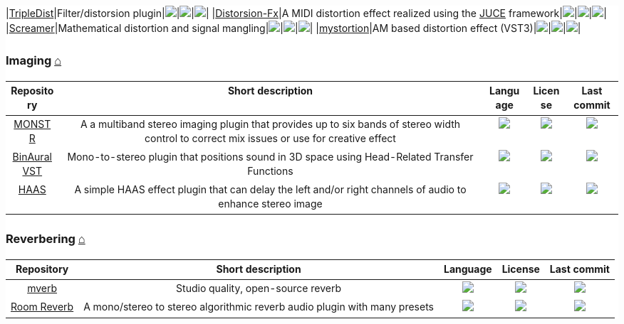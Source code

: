 |[TripleDist](https://github.com/odoare/TripleDist#readme)|Filter/distorsion plugin|[![](https://img.shields.io/github/languages/top/odoare/TripleDist?color=pink&style=flat-square)](https://github.com/odoare/TripleDist/graphs/contributors)|[![](https://flat.badgen.net/github/license/odoare/TripleDist?label=)](https://github.com/odoare/TripleDist/blob/master/LICENSE)|[![](https://img.shields.io/github/last-commit/odoare/TripleDist?style=flat-square&label=)](https://github.com/odoare/TripleDist/graphs/code-frequency)|
|[Distorsion-Fx](https://github.com/Fra-Boa/Distorsion-Fx#readme)|A MIDI distortion effect realized using the [JUCE](https://juce.com/) framework|[![](https://img.shields.io/github/languages/top/Fra-Boa/Distorsion-Fx?color=pink&style=flat-square)](https://github.com/Fra-Boa/Distorsion-Fx/graphs/contributors)|[![](https://flat.badgen.net/github/license/Fra-Boa/Distorsion-Fx?label=)](https://github.com/Fra-Boa/Distorsion-Fx/issues/1)|[![](https://img.shields.io/github/last-commit/Fra-Boa/Distorsion-Fx?style=flat-square&label=)](https://github.com/Fra-Boa/Distorsion-Fx/graphs/code-frequency)|
|[Screamer](https://github.com/mzuther/Screamer#readme)|Mathematical distortion and signal mangling|[![](https://img.shields.io/github/languages/top/mzuther/Screamer?color=pink&style=flat-square)](https://github.com/mzuther/Screamer/graphs/contributors)|[![](https://flat.badgen.net/github/license/mzuther/Screamer?label=)](https://github.com/mzuther/Screamer/blob/master/LICENSE)|[![](https://img.shields.io/github/last-commit/mzuther/Screamer?style=flat-square&label=)](https://github.com/mzuther/Screamer/graphs/code-frequency)|
|[mystortion](https://github.com/martindylan/mystortion#readme)|AM based distortion effect (VST3)|[![](https://img.shields.io/github/languages/top/martindylan/mystortion?color=pink&style=flat-square)](https://github.com/martindylan/mystortion/graphs/contributors)|[![](https://flat.badgen.net/github/license/martindylan/mystortion?label=)](https://github.com/martindylan/mystortion/blob/main/LICENSE)|[![](https://img.shields.io/github/last-commit/martindylan/mystortion?style=flat-square&label=)](https://github.com/martindylan/mystortion/graphs/code-frequency)|


### Imaging [⌂](#---)
|Repository|Short description|Language|License|Last commit|
|:-:|:-:|:-:|:-:|:-:|
|[MONSTR](https://github.com/jd-13/MONSTR-Stereo-Imaging#readme)|A a multiband stereo imaging plugin that provides up to six bands of stereo width control to correct mix issues or use for creative effect|[![](https://img.shields.io/github/languages/top/jd-13/MONSTR-Stereo-Imaging?color=pink&style=flat-square)](https://github.com/jd-13/MONSTR-Stereo-Imaging/graphs/contributors)|[![](https://flat.badgen.net/github/license/jd-13/MONSTR-Stereo-Imaging?label=)](https://github.com/jd-13/MONSTR-Stereo-Imaging/blob/master/LICENSE)|[![](https://img.shields.io/github/last-commit/jd-13/MONSTR-Stereo-Imaging?style=flat-square&label=)](https://github.com/jd-13/MONSTR-Stereo-Imaging/graphs/code-frequency)|
|[BinAural VST](https://github.com/twoz/binaural-vst#readme)|Mono-to-stereo plugin that positions sound in 3D space using Head-Related Transfer Functions|[![](https://img.shields.io/github/languages/top/twoz/binaural-vst?color=pink&style=flat-square)](https://github.com/twoz/binaural-vst/graphs/contributors)|[![](https://flat.badgen.net/github/license/twoz/binaural-vst?label=)](https://github.com/twoz/binaural-vst/issues/9)|[![](https://img.shields.io/github/last-commit/twoz/binaural-vst?style=flat-square&label=)](https://github.com/twoz/binaural-vst/graphs/code-frequency)|
|[HAAS](https://github.com/atmerka/HAAS#readme)|A simple HAAS effect plugin that can delay the left and/or right channels of audio to enhance stereo image|[![](https://img.shields.io/github/languages/top/atmerka/HAAS?color=pink&style=flat-square)](https://github.com/atmerka/HAAS/graphs/contributors)|[![](https://flat.badgen.net/github/license/atmerka/HAAS?label=)](https://github.com/atmerka/HAAS/issues/1)|[![](https://img.shields.io/github/last-commit/atmerka/HAAS?style=flat-square&label=)](https://github.com/atmerka/HAAS/graphs/code-frequency)|

### Reverbering [⌂](#---)
|Repository|Short description|Language|License|Last commit|
|:-:|:-:|:-:|:-:|:-:|
|[mverb](https://github.com/martineastwood/mverb#readme)|Studio quality, open-source reverb|[![](https://img.shields.io/github/languages/top/martineastwood/mverb?color=pink&style=flat-square)](https://github.com/martineastwood/mverb/graphs/contributors)|[![](https://flat.badgen.net/github/license/martineastwood/mverb?label=)](https://github.com/martineastwood/mverb/blob/master/LICENSE)|[![](https://img.shields.io/github/last-commit/martineastwood/mverb?style=flat-square&label=)](https://github.com/martineastwood/mverb/graphs/code-frequency)|
|[Room Reverb](https://github.com/cvde/RoomReverb#readme)|A mono/stereo to stereo algorithmic reverb audio plugin with many presets|[![](https://img.shields.io/github/languages/top/cvde/RoomReverb?color=pink&style=flat-square)](https://github.com/cvde/RoomReverb/graphs/contributors)|[![](https://flat.badgen.net/github/license/cvde/RoomReverb?label=)](https://github.com/cvde/RoomReverb/blob/main/LICENSE)|[![](https://img.shields.io/github/last-commit/cvde/RoomReverb?style=flat-square&label=)](https://github.com/cvde/RoomReverb/graphs/code-frequency)|